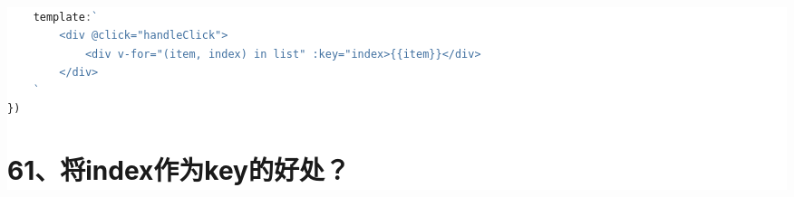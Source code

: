 ```js
    template:`
        <div @click="handleClick">
            <div v-for="(item, index) in list" :key="index>{{item}}</div>
        </div>
    `
})
```

# 61、将index作为key的好处？